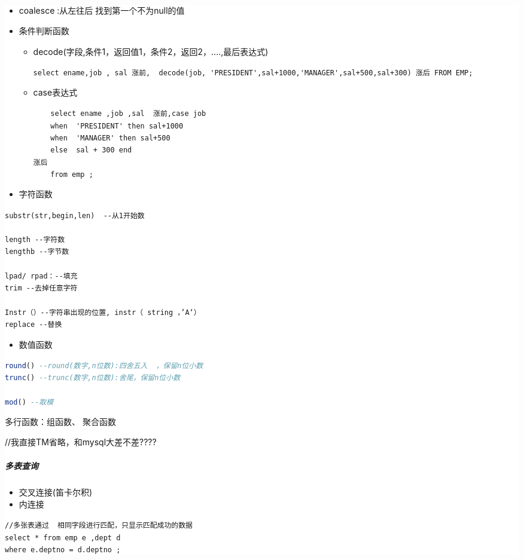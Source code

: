 - coalesce :从左往后 找到第一个不为null的值

- 条件判断函数

  - decode(字段,条件1，返回值1，条件2，返回2，....,最后表达式)

    ```plsql
    select ename,job , sal 涨前,  decode(job, 'PRESIDENT',sal+1000,'MANAGER',sal+500,sal+300) 涨后 FROM EMP;
    ```

  - case表达式

    ```plsql
    	select ename ,job ,sal  涨前,case job 
    	when  'PRESIDENT' then sal+1000
    	when  'MANAGER' then sal+500
    	else  sal + 300 end
    涨后 
    	from emp ; 
    ```

- 字符函数

```plsql
substr(str,begin,len)  --从1开始数

length --字符数  
lengthb --字节数

lpad/ rpad：--填充
trim --去掉任意字符

Instr（）--字符串出现的位置, instr（ string ，’A‘） 
replace --替换
```

- 数值函数

```sql
round() --round(数字,n位数):四舍五入  ，保留n位小数
trunc() --trunc(数字,n位数):舍尾，保留n位小数

mod() --取模
```

多行函数：组函数、 聚合函数

//我直接TM省略，和mysql大差不差????

##### 多表查询

- 交叉连接(笛卡尔积)
- 内连接

```
//多张表通过  相同字段进行匹配，只显示匹配成功的数据
select * from emp e ,dept d
where e.deptno = d.deptno ;
```
